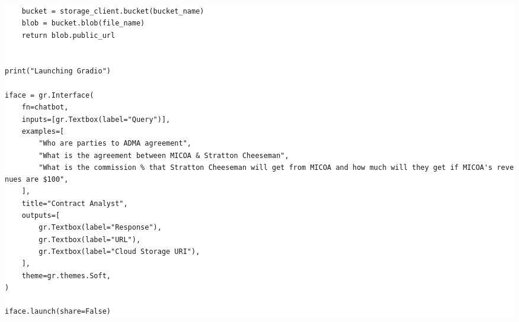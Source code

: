 ```
    bucket = storage_client.bucket(bucket_name)
    blob = bucket.blob(file_name)
    return blob.public_url


print("Launching Gradio")

iface = gr.Interface(
    fn=chatbot,
    inputs=[gr.Textbox(label="Query")],
    examples=[
        "Who are parties to ADMA agreement",
        "What is the agreement between MICOA & Stratton Cheeseman",
        "What is the commission % that Stratton Cheeseman will get from MICOA and how much will they get if MICOA's revenues are $100",
    ],
    title="Contract Analyst",
    outputs=[
        gr.Textbox(label="Response"),
        gr.Textbox(label="URL"),
        gr.Textbox(label="Cloud Storage URI"),
    ],
    theme=gr.themes.Soft,
)

iface.launch(share=False)
```
